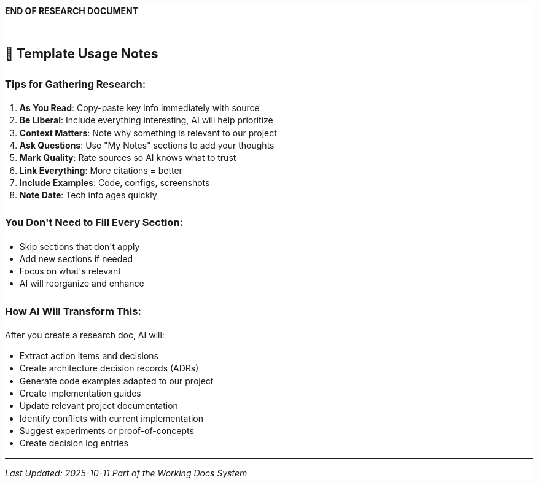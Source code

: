 
**END OF RESEARCH DOCUMENT**

---

## 📝 Template Usage Notes

### Tips for Gathering Research:

1. **As You Read**: Copy-paste key info immediately with source
2. **Be Liberal**: Include everything interesting, AI will help prioritize
3. **Context Matters**: Note why something is relevant to our project
4. **Ask Questions**: Use "My Notes" sections to add your thoughts
5. **Mark Quality**: Rate sources so AI knows what to trust
6. **Link Everything**: More citations = better
7. **Include Examples**: Code, configs, screenshots
8. **Note Date**: Tech info ages quickly

### You Don't Need to Fill Every Section:

- Skip sections that don't apply
- Add new sections if needed
- Focus on what's relevant
- AI will reorganize and enhance

### How AI Will Transform This:

After you create a research doc, AI will:

- Extract action items and decisions
- Create architecture decision records (ADRs)
- Generate code examples adapted to our project
- Create implementation guides
- Update relevant project documentation
- Identify conflicts with current implementation
- Suggest experiments or proof-of-concepts
- Create decision log entries

---

_Last Updated: 2025-10-11_
_Part of the Working Docs System_
